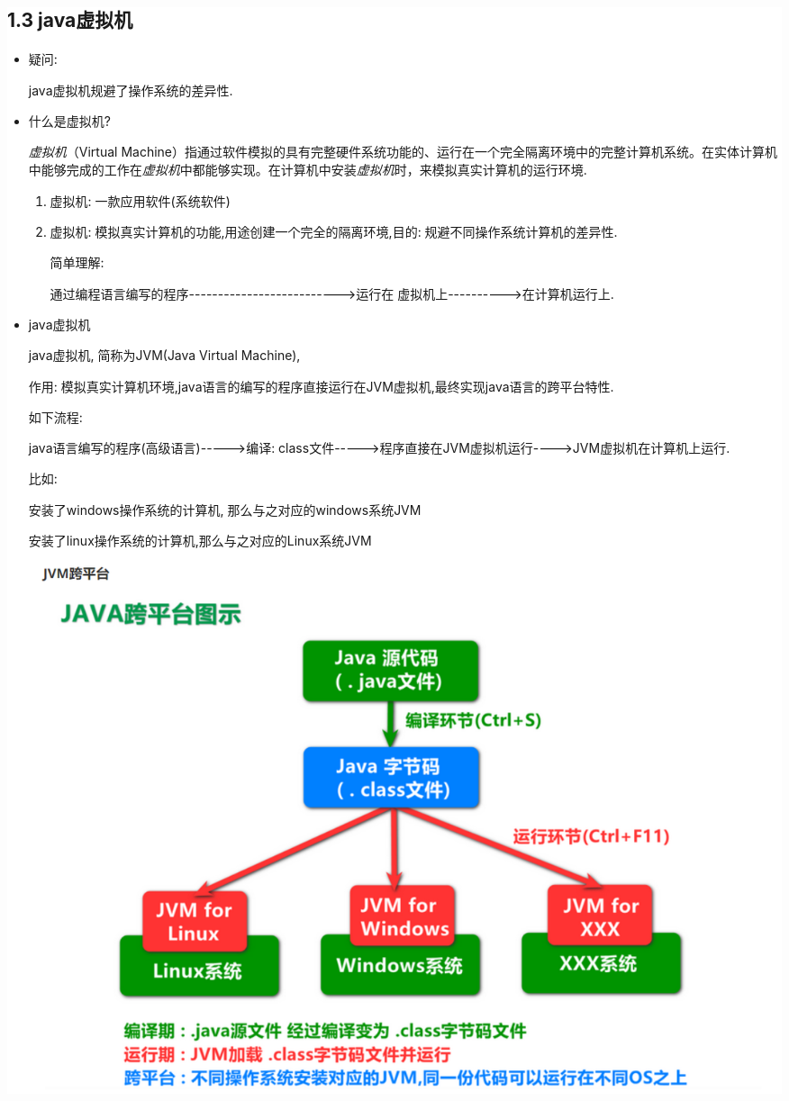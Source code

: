 ## 1.3 java虚拟机

* 疑问:

  java虚拟机规避了操作系统的差异性.

* 什么是虚拟机?

  *虚拟机*（Virtual Machine）指通过软件模拟的具有完整硬件系统功能的、运行在一个完全隔离环境中的完整计算机系统。在实体计算机中能够完成的工作在*虚拟机*中都能够实现。在计算机中安装*虚拟机*时，来模拟真实计算机的运行环境.

  1. 虚拟机: 一款应用软件(系统软件)

  2. 虚拟机: 模拟真实计算机的功能,用途创建一个完全的隔离环境,目的: 规避不同操作系统计算机的差异性.

     简单理解: 

     通过编程语言编写的程序-------------------------->运行在 虚拟机上---------->在计算机运行上.

* java虚拟机

  java虚拟机, 简称为JVM(Java  Virtual Machine), 

  作用: 模拟真实计算机环境,java语言的编写的程序直接运行在JVM虚拟机,最终实现java语言的跨平台特性.

  如下流程:

  java语言编写的程序(高级语言)----->编译:  class文件----->程序直接在JVM虚拟机运行---->JVM虚拟机在计算机上运行.

  比如: 

  安装了windows操作系统的计算机, 那么与之对应的windows系统JVM

  安装了linux操作系统的计算机,那么与之对应的Linux系统JVM

  ![image-20220629111058179](img/image-20220629111058179.png)
